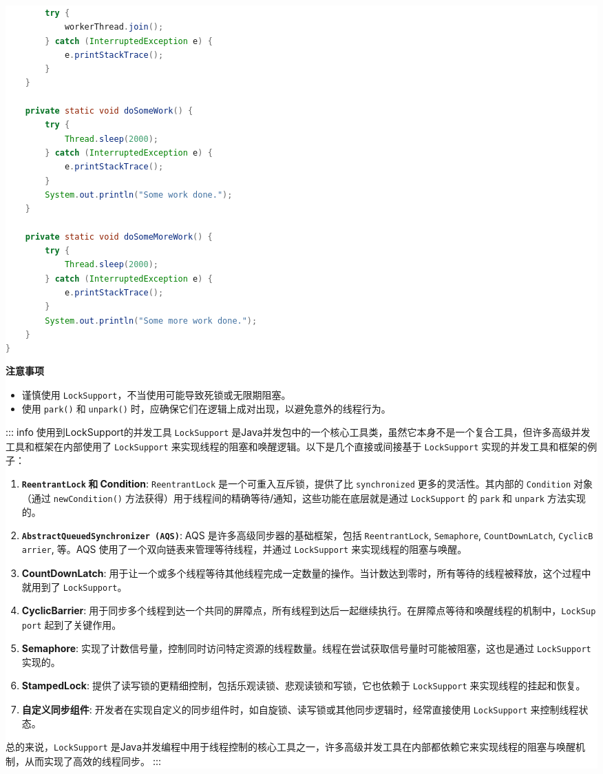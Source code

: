 ```java
        try {
            workerThread.join();
        } catch (InterruptedException e) {
            e.printStackTrace();
        }
    }

    private static void doSomeWork() {
        try {
            Thread.sleep(2000);
        } catch (InterruptedException e) {
            e.printStackTrace();
        }
        System.out.println("Some work done.");
    }

    private static void doSomeMoreWork() {
        try {
            Thread.sleep(2000);
        } catch (InterruptedException e) {
            e.printStackTrace();
        }
        System.out.println("Some more work done.");
    }
}
```


**注意事项**
- 谨慎使用 `LockSupport`，不当使用可能导致死锁或无限期阻塞。
- 使用 `park()` 和 `unpark()` 时，应确保它们在逻辑上成对出现，以避免意外的线程行为。


::: info 使用到LockSupport的并发工具
`LockSupport` 是Java并发包中的一个核心工具类，虽然它本身不是一个复合工具，但许多高级并发工具和框架在内部使用了 `LockSupport` 来实现线程的阻塞和唤醒逻辑。以下是几个直接或间接基于 `LockSupport` 实现的并发工具和框架的例子：

1. **`ReentrantLock` 和 Condition**: `ReentrantLock` 是一个可重入互斥锁，提供了比 `synchronized` 更多的灵活性。其内部的 `Condition` 对象（通过 `newCondition()` 方法获得）用于线程间的精确等待/通知，这些功能在底层就是通过 `LockSupport` 的 `park` 和 `unpark` 方法实现的。

2. **`AbstractQueuedSynchronizer (AQS)`**: AQS 是许多高级同步器的基础框架，包括 `ReentrantLock`, `Semaphore`, `CountDownLatch`, `CyclicBarrier`, 等。AQS 使用了一个双向链表来管理等待线程，并通过 `LockSupport` 来实现线程的阻塞与唤醒。

3. **CountDownLatch**: 用于让一个或多个线程等待其他线程完成一定数量的操作。当计数达到零时，所有等待的线程被释放，这个过程中就用到了 `LockSupport`。

4. **CyclicBarrier**: 用于同步多个线程到达一个共同的屏障点，所有线程到达后一起继续执行。在屏障点等待和唤醒线程的机制中，`LockSupport` 起到了关键作用。

5. **Semaphore**: 实现了计数信号量，控制同时访问特定资源的线程数量。线程在尝试获取信号量时可能被阻塞，这也是通过 `LockSupport` 实现的。

6. **StampedLock**: 提供了读写锁的更精细控制，包括乐观读锁、悲观读锁和写锁，它也依赖于 `LockSupport` 来实现线程的挂起和恢复。

7. **自定义同步组件**: 开发者在实现自定义的同步组件时，如自旋锁、读写锁或其他同步逻辑时，经常直接使用 `LockSupport` 来控制线程状态。

总的来说，`LockSupport` 是Java并发编程中用于线程控制的核心工具之一，许多高级并发工具在内部都依赖它来实现线程的阻塞与唤醒机制，从而实现了高效的线程同步。
:::
